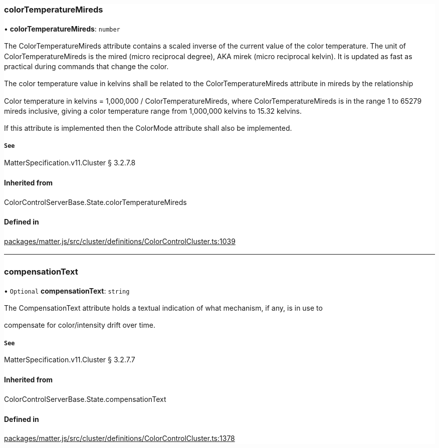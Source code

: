 ### colorTemperatureMireds

• **colorTemperatureMireds**: `number`

The ColorTemperatureMireds attribute contains a scaled inverse of the current value of the color
temperature. The unit of ColorTemperatureMireds is the mired (micro reciprocal degree), AKA mirek (micro
reciprocal kelvin). It is updated as fast as practical during commands that change the color.

The color temperature value in kelvins shall be related to the ColorTemperatureMireds attribute in
mireds by the relationship

Color temperature in kelvins = 1,000,000 / ColorTemperatureMireds, where ColorTemperatureMireds is in
the range 1 to 65279 mireds inclusive, giving a color temperature range from 1,000,000 kelvins to 15.32
kelvins.

If this attribute is implemented then the ColorMode attribute shall also be implemented.

**`See`**

MatterSpecification.v11.Cluster § 3.2.7.8

#### Inherited from

ColorControlServerBase.State.colorTemperatureMireds

#### Defined in

[packages/matter.js/src/cluster/definitions/ColorControlCluster.ts:1039](https://github.com/project-chip/matter.js/blob/6d3b6a5d957d88a9231d6ecab4bb41f8133112be/packages/matter.js/src/cluster/definitions/ColorControlCluster.ts#L1039)

___

### compensationText

• `Optional` **compensationText**: `string`

The CompensationText attribute holds a textual indication of what mechanism, if any, is in use to

compensate for color/intensity drift over time.

**`See`**

MatterSpecification.v11.Cluster § 3.2.7.7

#### Inherited from

ColorControlServerBase.State.compensationText

#### Defined in

[packages/matter.js/src/cluster/definitions/ColorControlCluster.ts:1378](https://github.com/project-chip/matter.js/blob/6d3b6a5d957d88a9231d6ecab4bb41f8133112be/packages/matter.js/src/cluster/definitions/ColorControlCluster.ts#L1378)
